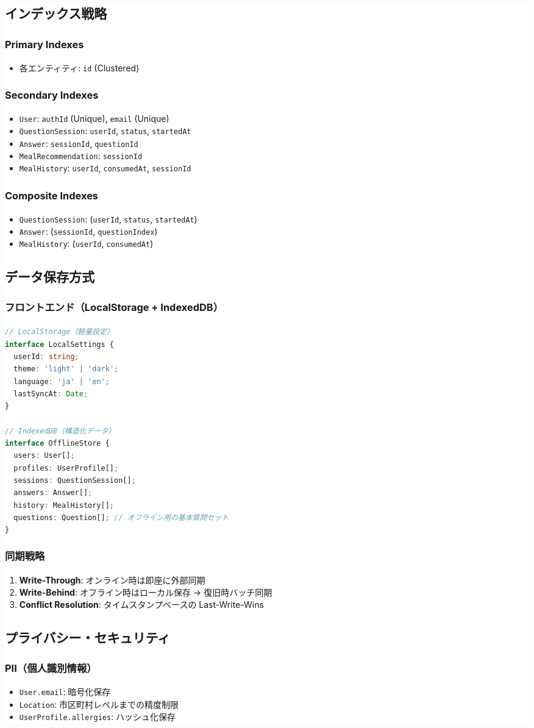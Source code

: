 ## インデックス戦略

### Primary Indexes
- 各エンティティ: `id` (Clustered)

### Secondary Indexes
- `User`: `authId` (Unique), `email` (Unique)
- `QuestionSession`: `userId`, `status`, `startedAt`
- `Answer`: `sessionId`, `questionId`
- `MealRecommendation`: `sessionId`
- `MealHistory`: `userId`, `consumedAt`, `sessionId`

### Composite Indexes
- `QuestionSession`: (`userId`, `status`, `startedAt`)
- `Answer`: (`sessionId`, `questionIndex`)
- `MealHistory`: (`userId`, `consumedAt`)

## データ保存方式

### フロントエンド（LocalStorage + IndexedDB）
```typescript
// LocalStorage（軽量設定）
interface LocalSettings {
  userId: string;
  theme: 'light' | 'dark';
  language: 'ja' | 'en';
  lastSyncAt: Date;
}

// IndexedDB（構造化データ）
interface OfflineStore {
  users: User[];
  profiles: UserProfile[];
  sessions: QuestionSession[];
  answers: Answer[];
  history: MealHistory[];
  questions: Question[]; // オフライン用の基本質問セット
}
```

### 同期戦略
1. **Write-Through**: オンライン時は即座に外部同期
2. **Write-Behind**: オフライン時はローカル保存 → 復旧時バッチ同期
3. **Conflict Resolution**: タイムスタンプベースの Last-Write-Wins

## プライバシー・セキュリティ

### PII（個人識別情報）
- `User.email`: 暗号化保存
- `Location`: 市区町村レベルまでの精度制限
- `UserProfile.allergies`: ハッシュ化保存
